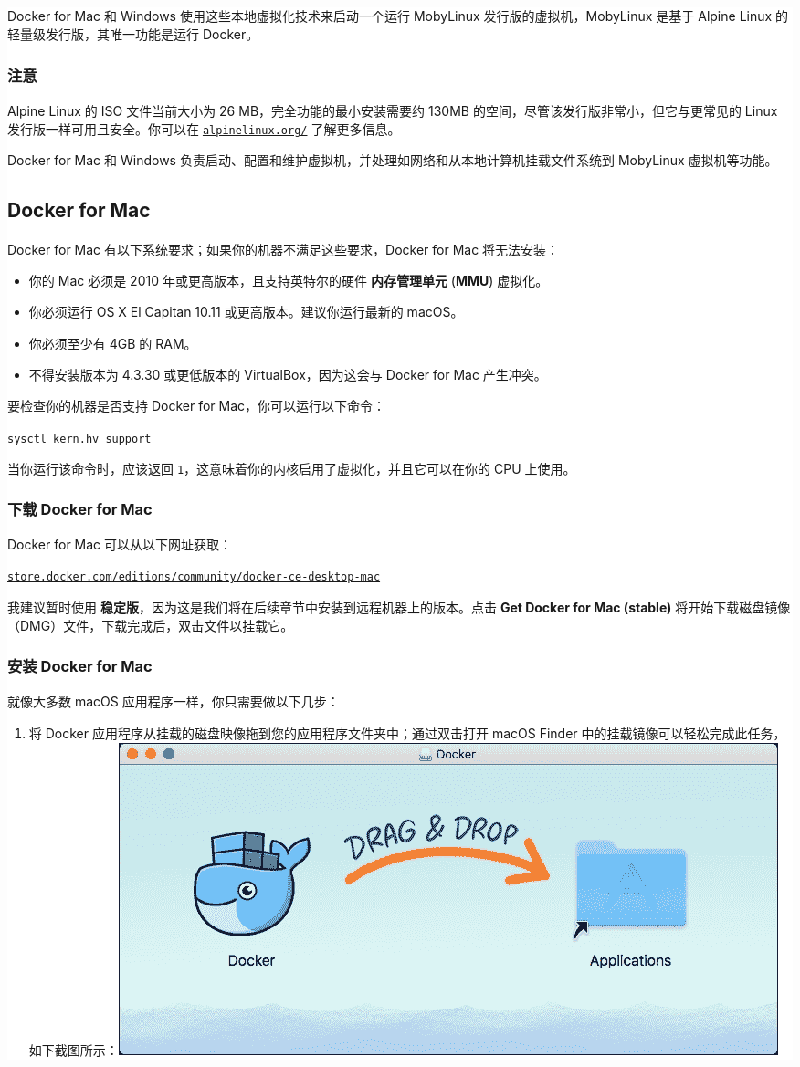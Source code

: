 Docker for Mac 和 Windows 使用这些本地虚拟化技术来启动一个运行 MobyLinux 发行版的虚拟机，MobyLinux 是基于 Alpine Linux 的轻量级发行版，其唯一功能是运行 Docker。

### 注意

Alpine Linux 的 ISO 文件当前大小为 26 MB，完全功能的最小安装需要约 130MB 的空间，尽管该发行版非常小，但它与更常见的 Linux 发行版一样可用且安全。你可以在 [`alpinelinux.org/`](https://alpinelinux.org/) 了解更多信息。

Docker for Mac 和 Windows 负责启动、配置和维护虚拟机，并处理如网络和从本地计算机挂载文件系统到 MobyLinux 虚拟机等功能。

## Docker for Mac

Docker for Mac 有以下系统要求；如果你的机器不满足这些要求，Docker for Mac 将无法安装：

+   你的 Mac 必须是 2010 年或更高版本，且支持英特尔的硬件 **内存管理单元** (**MMU**) 虚拟化。

+   你必须运行 OS X El Capitan 10.11 或更高版本。建议你运行最新的 macOS。

+   你必须至少有 4GB 的 RAM。

+   不得安装版本为 4.3.30 或更低版本的 VirtualBox，因为这会与 Docker for Mac 产生冲突。

要检查你的机器是否支持 Docker for Mac，你可以运行以下命令：

```
sysctl kern.hv_support

```

当你运行该命令时，应该返回 `1`，这意味着你的内核启用了虚拟化，并且它可以在你的 CPU 上使用。

### 下载 Docker for Mac

Docker for Mac 可以从以下网址获取：

[`store.docker.com/editions/community/docker-ce-desktop-mac`](https://store.docker.com/editions/community/docker-ce-desktop-mac)

我建议暂时使用 **稳定版**，因为这是我们将在后续章节中安装到远程机器上的版本。点击 **Get Docker for Mac (stable)** 将开始下载磁盘镜像（DMG）文件，下载完成后，双击文件以挂载它。

### 安装 Docker for Mac

就像大多数 macOS 应用程序一样，你只需要做以下几步：

1.  将 Docker 应用程序从挂载的磁盘映像拖到您的应用程序文件夹中；通过双击打开 macOS Finder 中的挂载镜像可以轻松完成此任务，如下截图所示：![安装 Docker for Mac](img/B06455_01_01.jpg)

